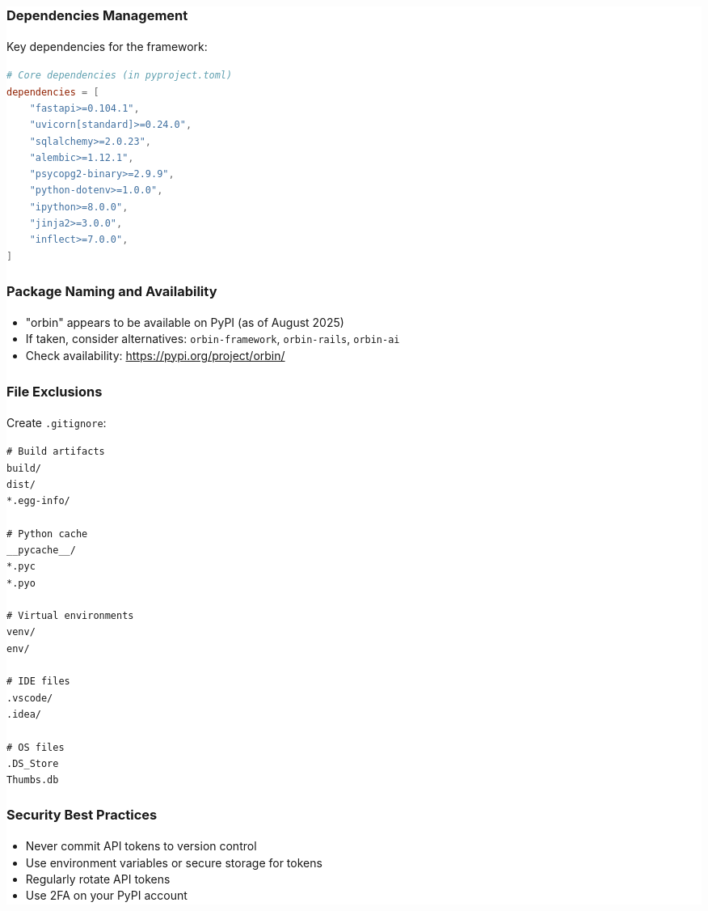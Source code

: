 ### Dependencies Management
Key dependencies for the framework:

```toml
# Core dependencies (in pyproject.toml)
dependencies = [
    "fastapi>=0.104.1",
    "uvicorn[standard]>=0.24.0", 
    "sqlalchemy>=2.0.23",
    "alembic>=1.12.1",
    "psycopg2-binary>=2.9.9",
    "python-dotenv>=1.0.0",
    "ipython>=8.0.0",
    "jinja2>=3.0.0",
    "inflect>=7.0.0",
]
```

### Package Naming and Availability
- "orbin" appears to be available on PyPI (as of August 2025)
- If taken, consider alternatives: `orbin-framework`, `orbin-rails`, `orbin-ai`
- Check availability: https://pypi.org/project/orbin/

### File Exclusions
Create `.gitignore`:

```
# Build artifacts
build/
dist/
*.egg-info/

# Python cache
__pycache__/
*.pyc
*.pyo

# Virtual environments
venv/
env/

# IDE files
.vscode/
.idea/

# OS files
.DS_Store
Thumbs.db
```

### Security Best Practices
- Never commit API tokens to version control
- Use environment variables or secure storage for tokens
- Regularly rotate API tokens
- Use 2FA on your PyPI account
